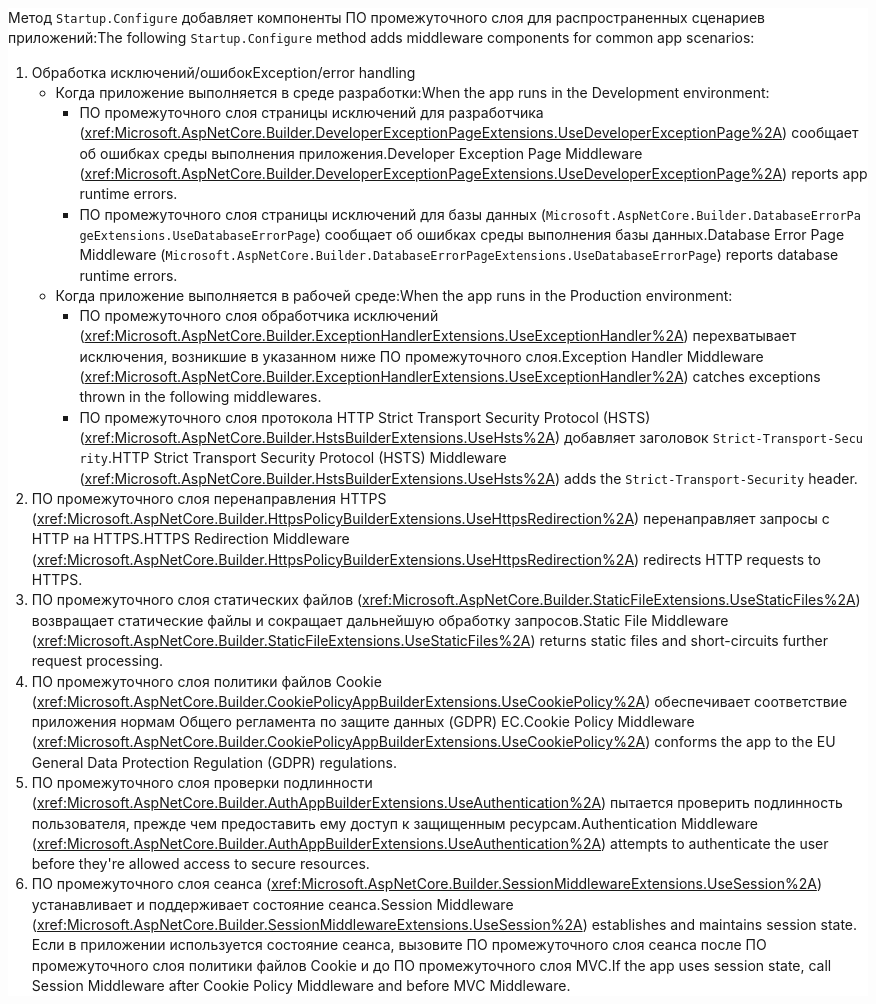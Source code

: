 <span data-ttu-id="cd167-377">Метод `Startup.Configure` добавляет компоненты ПО промежуточного слоя для распространенных сценариев приложений:</span><span class="sxs-lookup"><span data-stu-id="cd167-377">The following `Startup.Configure` method adds middleware components for common app scenarios:</span></span>

1. <span data-ttu-id="cd167-378">Обработка исключений/ошибок</span><span class="sxs-lookup"><span data-stu-id="cd167-378">Exception/error handling</span></span>
   * <span data-ttu-id="cd167-379">Когда приложение выполняется в среде разработки:</span><span class="sxs-lookup"><span data-stu-id="cd167-379">When the app runs in the Development environment:</span></span>
     * <span data-ttu-id="cd167-380">ПО промежуточного слоя страницы исключений для разработчика (<xref:Microsoft.AspNetCore.Builder.DeveloperExceptionPageExtensions.UseDeveloperExceptionPage%2A>) сообщает об ошибках среды выполнения приложения.</span><span class="sxs-lookup"><span data-stu-id="cd167-380">Developer Exception Page Middleware (<xref:Microsoft.AspNetCore.Builder.DeveloperExceptionPageExtensions.UseDeveloperExceptionPage%2A>) reports app runtime errors.</span></span>
     * <span data-ttu-id="cd167-381">ПО промежуточного слоя страницы исключений для базы данных (`Microsoft.AspNetCore.Builder.DatabaseErrorPageExtensions.UseDatabaseErrorPage`) сообщает об ошибках среды выполнения базы данных.</span><span class="sxs-lookup"><span data-stu-id="cd167-381">Database Error Page Middleware (`Microsoft.AspNetCore.Builder.DatabaseErrorPageExtensions.UseDatabaseErrorPage`) reports database runtime errors.</span></span>
   * <span data-ttu-id="cd167-382">Когда приложение выполняется в рабочей среде:</span><span class="sxs-lookup"><span data-stu-id="cd167-382">When the app runs in the Production environment:</span></span>
     * <span data-ttu-id="cd167-383">ПО промежуточного слоя обработчика исключений (<xref:Microsoft.AspNetCore.Builder.ExceptionHandlerExtensions.UseExceptionHandler%2A>) перехватывает исключения, возникшие в указанном ниже ПО промежуточного слоя.</span><span class="sxs-lookup"><span data-stu-id="cd167-383">Exception Handler Middleware (<xref:Microsoft.AspNetCore.Builder.ExceptionHandlerExtensions.UseExceptionHandler%2A>) catches exceptions thrown in the following middlewares.</span></span>
     * <span data-ttu-id="cd167-384">ПО промежуточного слоя протокола HTTP Strict Transport Security Protocol (HSTS) (<xref:Microsoft.AspNetCore.Builder.HstsBuilderExtensions.UseHsts%2A>) добавляет заголовок `Strict-Transport-Security`.</span><span class="sxs-lookup"><span data-stu-id="cd167-384">HTTP Strict Transport Security Protocol (HSTS) Middleware (<xref:Microsoft.AspNetCore.Builder.HstsBuilderExtensions.UseHsts%2A>) adds the `Strict-Transport-Security` header.</span></span>
1. <span data-ttu-id="cd167-385">ПО промежуточного слоя перенаправления HTTPS (<xref:Microsoft.AspNetCore.Builder.HttpsPolicyBuilderExtensions.UseHttpsRedirection%2A>) перенаправляет запросы с HTTP на HTTPS.</span><span class="sxs-lookup"><span data-stu-id="cd167-385">HTTPS Redirection Middleware (<xref:Microsoft.AspNetCore.Builder.HttpsPolicyBuilderExtensions.UseHttpsRedirection%2A>) redirects HTTP requests to HTTPS.</span></span>
1. <span data-ttu-id="cd167-386">ПО промежуточного слоя статических файлов (<xref:Microsoft.AspNetCore.Builder.StaticFileExtensions.UseStaticFiles%2A>) возвращает статические файлы и сокращает дальнейшую обработку запросов.</span><span class="sxs-lookup"><span data-stu-id="cd167-386">Static File Middleware (<xref:Microsoft.AspNetCore.Builder.StaticFileExtensions.UseStaticFiles%2A>) returns static files and short-circuits further request processing.</span></span>
1. <span data-ttu-id="cd167-387">ПО промежуточного слоя политики файлов Cookie (<xref:Microsoft.AspNetCore.Builder.CookiePolicyAppBuilderExtensions.UseCookiePolicy%2A>) обеспечивает соответствие приложения нормам Общего регламента по защите данных (GDPR) ЕС.</span><span class="sxs-lookup"><span data-stu-id="cd167-387">Cookie Policy Middleware (<xref:Microsoft.AspNetCore.Builder.CookiePolicyAppBuilderExtensions.UseCookiePolicy%2A>) conforms the app to the EU General Data Protection Regulation (GDPR) regulations.</span></span>
1. <span data-ttu-id="cd167-388">ПО промежуточного слоя проверки подлинности (<xref:Microsoft.AspNetCore.Builder.AuthAppBuilderExtensions.UseAuthentication%2A>) пытается проверить подлинность пользователя, прежде чем предоставить ему доступ к защищенным ресурсам.</span><span class="sxs-lookup"><span data-stu-id="cd167-388">Authentication Middleware (<xref:Microsoft.AspNetCore.Builder.AuthAppBuilderExtensions.UseAuthentication%2A>) attempts to authenticate the user before they're allowed access to secure resources.</span></span>
1. <span data-ttu-id="cd167-389">ПО промежуточного слоя сеанса (<xref:Microsoft.AspNetCore.Builder.SessionMiddlewareExtensions.UseSession%2A>) устанавливает и поддерживает состояние сеанса.</span><span class="sxs-lookup"><span data-stu-id="cd167-389">Session Middleware (<xref:Microsoft.AspNetCore.Builder.SessionMiddlewareExtensions.UseSession%2A>) establishes and maintains session state.</span></span> <span data-ttu-id="cd167-390">Если в приложении используется состояние сеанса, вызовите ПО промежуточного слоя сеанса после ПО промежуточного слоя политики файлов Cookie и до ПО промежуточного слоя MVC.</span><span class="sxs-lookup"><span data-stu-id="cd167-390">If the app uses session state, call Session Middleware after Cookie Policy Middleware and before MVC Middleware.</span></span>